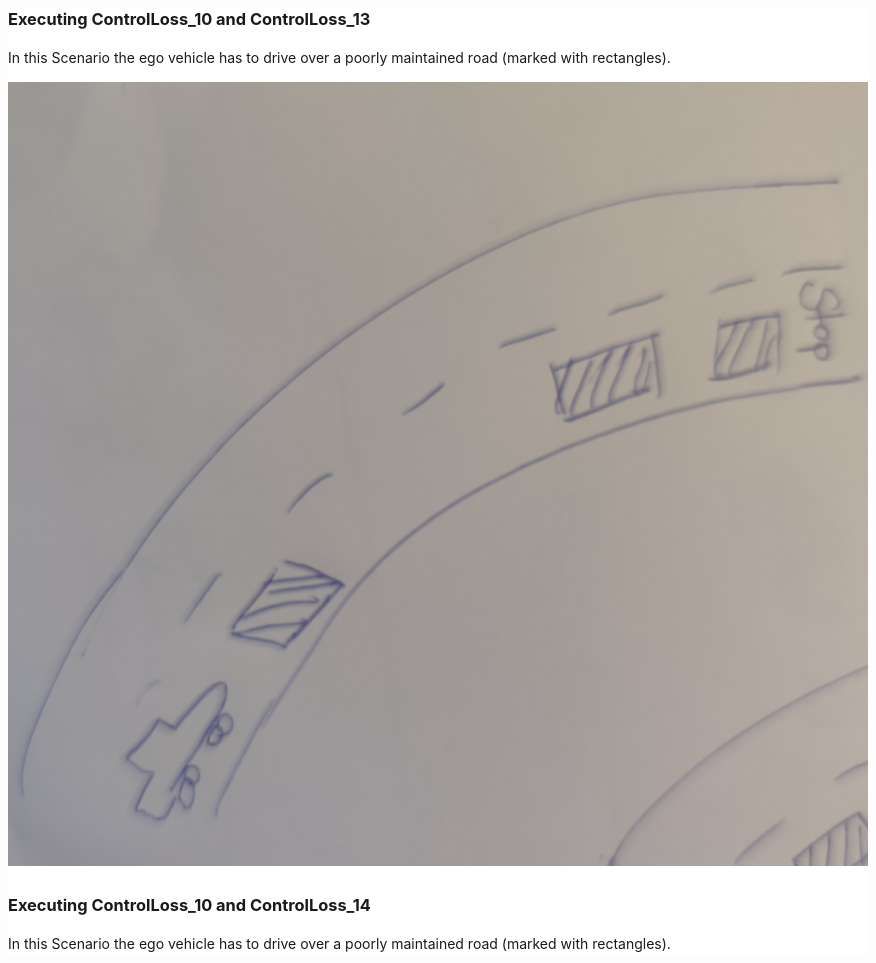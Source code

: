 ### Executing ControlLoss_10 and ControlLoss_13
In this Scenario the ego vehicle has to drive over a poorly maintained road (marked with rectangles).

![](img/Images%20for%20execution%20results/IMG_20200608_190227.jpg)

### Executing ControlLoss_10 and ControlLoss_14
In this Scenario the ego vehicle has to drive over a poorly maintained road (marked with rectangles).
